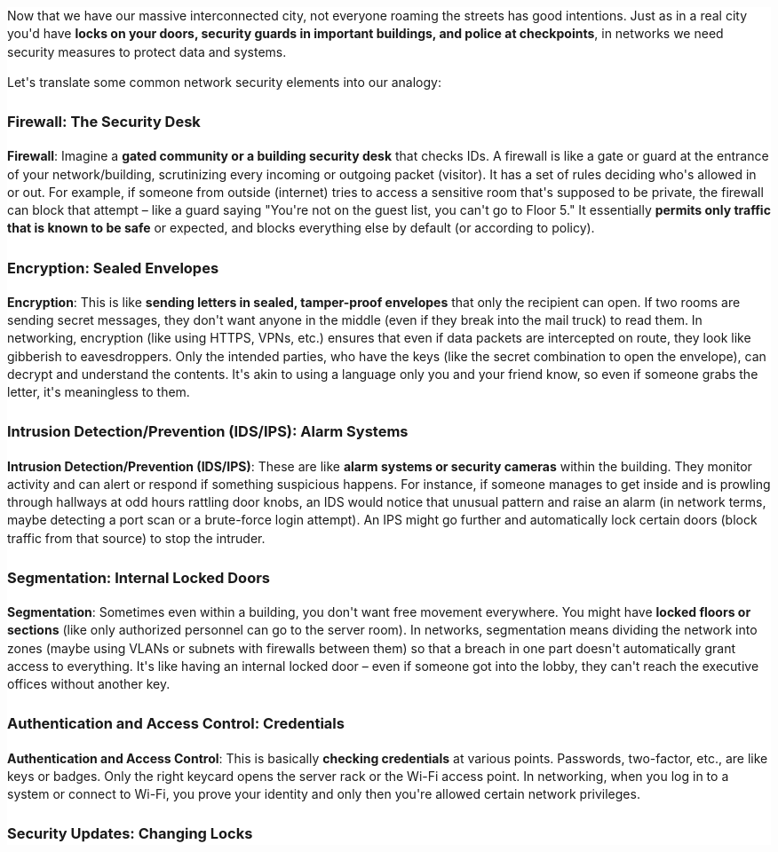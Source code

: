 Now that we have our massive interconnected city, not everyone roaming the streets has good intentions. Just as in a real city you'd have **locks on your doors, security guards in important buildings, and police at checkpoints**, in networks we need security measures to protect data and systems.

Let's translate some common network security elements into our analogy:

### Firewall: The Security Desk

**Firewall**: Imagine a **gated community or a building security desk** that checks IDs. A firewall is like a gate or guard at the entrance of your network/building, scrutinizing every incoming or outgoing packet (visitor). It has a set of rules deciding who's allowed in or out. For example, if someone from outside (internet) tries to access a sensitive room that's supposed to be private, the firewall can block that attempt – like a guard saying "You're not on the guest list, you can't go to Floor 5." It essentially **permits only traffic that is known to be safe** or expected, and blocks everything else by default (or according to policy).

### Encryption: Sealed Envelopes

**Encryption**: This is like **sending letters in sealed, tamper-proof envelopes** that only the recipient can open. If two rooms are sending secret messages, they don't want anyone in the middle (even if they break into the mail truck) to read them. In networking, encryption (like using HTTPS, VPNs, etc.) ensures that even if data packets are intercepted on route, they look like gibberish to eavesdroppers. Only the intended parties, who have the keys (like the secret combination to open the envelope), can decrypt and understand the contents. It's akin to using a language only you and your friend know, so even if someone grabs the letter, it's meaningless to them.

### Intrusion Detection/Prevention (IDS/IPS): Alarm Systems

**Intrusion Detection/Prevention (IDS/IPS)**: These are like **alarm systems or security cameras** within the building. They monitor activity and can alert or respond if something suspicious happens. For instance, if someone manages to get inside and is prowling through hallways at odd hours rattling door knobs, an IDS would notice that unusual pattern and raise an alarm (in network terms, maybe detecting a port scan or a brute-force login attempt). An IPS might go further and automatically lock certain doors (block traffic from that source) to stop the intruder.

### Segmentation: Internal Locked Doors

**Segmentation**: Sometimes even within a building, you don't want free movement everywhere. You might have **locked floors or sections** (like only authorized personnel can go to the server room). In networks, segmentation means dividing the network into zones (maybe using VLANs or subnets with firewalls between them) so that a breach in one part doesn't automatically grant access to everything. It's like having an internal locked door – even if someone got into the lobby, they can't reach the executive offices without another key.

### Authentication and Access Control: Credentials

**Authentication and Access Control**: This is basically **checking credentials** at various points. Passwords, two-factor, etc., are like keys or badges. Only the right keycard opens the server rack or the Wi-Fi access point. In networking, when you log in to a system or connect to Wi-Fi, you prove your identity and only then you're allowed certain network privileges.

### Security Updates: Changing Locks
